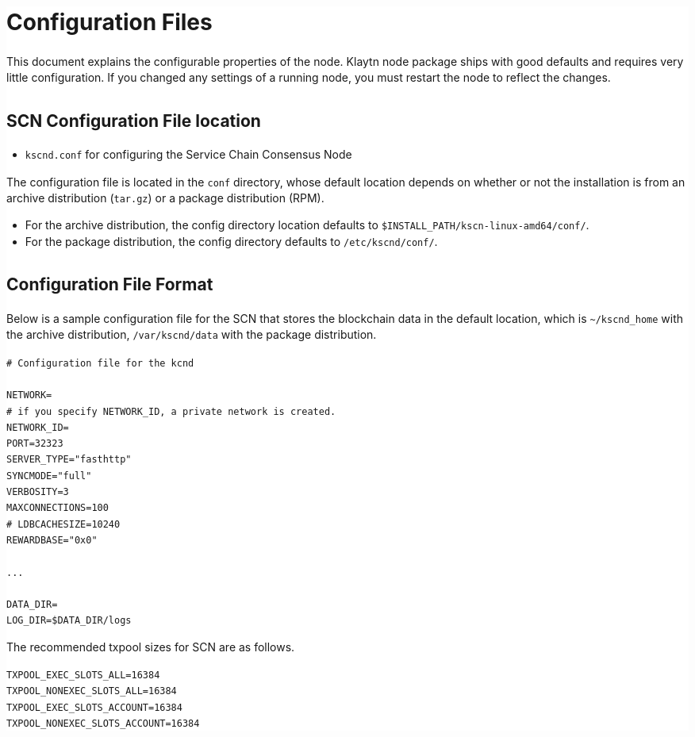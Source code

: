 # Configuration Files

This document explains the configurable properties of the node. Klaytn node package ships with good defaults and requires very little configuration. If you changed any settings of a running node, you must restart the node to reflect the changes.

## SCN Configuration File location <a id="scn-configuration-file-location"></a>

* `kscnd.conf` for configuring the Service Chain Consensus Node

The configuration file is located in the `conf` directory, whose default location depends on whether or not the installation is from an archive distribution \(`tar.gz`\) or a package distribution \(RPM\).

* For the archive distribution, the config directory location defaults to `$INSTALL_PATH/kscn-linux-amd64/conf/`.
* For the package distribution, the config directory defaults to `/etc/kscnd/conf/`.

## Configuration File Format  <a id="configuration-file-format"></a>

Below is a sample configuration file for the SCN that stores the blockchain data in the default location, which is `~/kscnd_home` with the archive distribution, `/var/kscnd/data` with the package distribution.

```text
# Configuration file for the kcnd

NETWORK=
# if you specify NETWORK_ID, a private network is created.
NETWORK_ID=
PORT=32323
SERVER_TYPE="fasthttp"
SYNCMODE="full"
VERBOSITY=3
MAXCONNECTIONS=100
# LDBCACHESIZE=10240
REWARDBASE="0x0"

...

DATA_DIR=
LOG_DIR=$DATA_DIR/logs
```

The recommended txpool sizes for SCN are as follows.

```text
TXPOOL_EXEC_SLOTS_ALL=16384
TXPOOL_NONEXEC_SLOTS_ALL=16384
TXPOOL_EXEC_SLOTS_ACCOUNT=16384
TXPOOL_NONEXEC_SLOTS_ACCOUNT=16384
```
